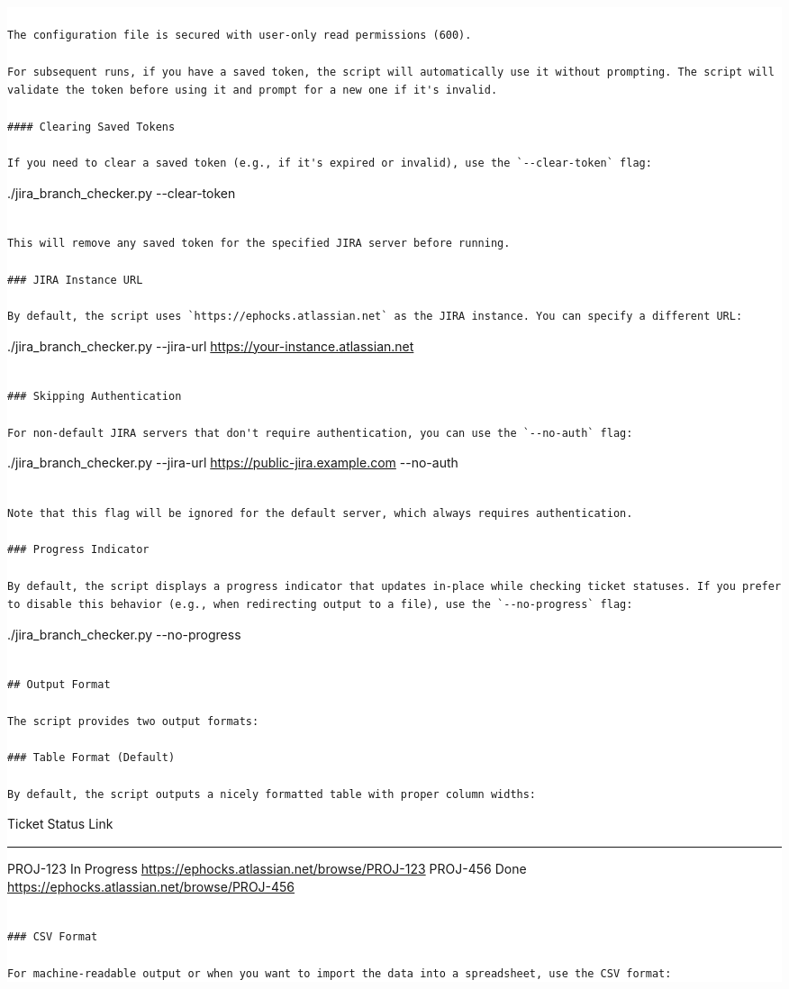 ```

The configuration file is secured with user-only read permissions (600).

For subsequent runs, if you have a saved token, the script will automatically use it without prompting. The script will validate the token before using it and prompt for a new one if it's invalid.

#### Clearing Saved Tokens

If you need to clear a saved token (e.g., if it's expired or invalid), use the `--clear-token` flag:

```
./jira_branch_checker.py --clear-token
```

This will remove any saved token for the specified JIRA server before running.

### JIRA Instance URL

By default, the script uses `https://ephocks.atlassian.net` as the JIRA instance. You can specify a different URL:

```
./jira_branch_checker.py --jira-url https://your-instance.atlassian.net
```

### Skipping Authentication

For non-default JIRA servers that don't require authentication, you can use the `--no-auth` flag:

```
./jira_branch_checker.py --jira-url https://public-jira.example.com --no-auth
```

Note that this flag will be ignored for the default server, which always requires authentication.

### Progress Indicator

By default, the script displays a progress indicator that updates in-place while checking ticket statuses. If you prefer to disable this behavior (e.g., when redirecting output to a file), use the `--no-progress` flag:

```
./jira_branch_checker.py --no-progress
```

## Output Format

The script provides two output formats:

### Table Format (Default)

By default, the script outputs a nicely formatted table with proper column widths:

```
Ticket      Status        Link
--------    ----------    ----
PROJ-123    In Progress   https://ephocks.atlassian.net/browse/PROJ-123
PROJ-456    Done          https://ephocks.atlassian.net/browse/PROJ-456
```

### CSV Format

For machine-readable output or when you want to import the data into a spreadsheet, use the CSV format:
```